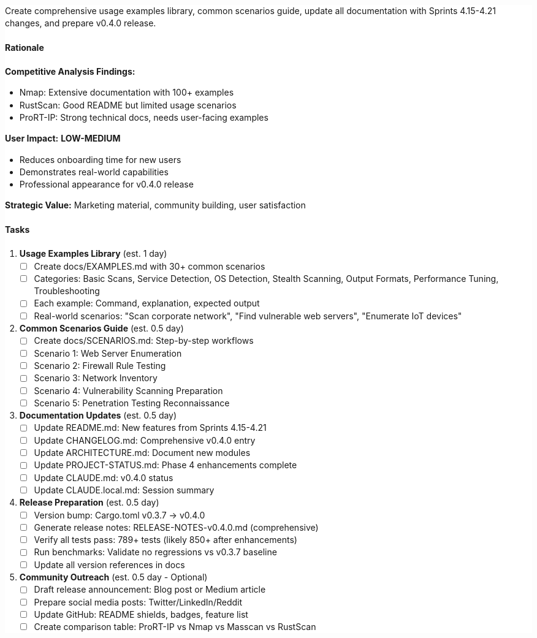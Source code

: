Create comprehensive usage examples library, common scenarios guide, update all documentation with Sprints 4.15-4.21 changes, and prepare v0.4.0 release.

#### Rationale

**Competitive Analysis Findings:**
- Nmap: Extensive documentation with 100+ examples
- RustScan: Good README but limited usage scenarios
- ProRT-IP: Strong technical docs, needs user-facing examples

**User Impact:** **LOW-MEDIUM**
- Reduces onboarding time for new users
- Demonstrates real-world capabilities
- Professional appearance for v0.4.0 release

**Strategic Value:** Marketing material, community building, user satisfaction

#### Tasks

1. **Usage Examples Library** (est. 1 day)
   - [ ] Create docs/EXAMPLES.md with 30+ common scenarios
   - [ ] Categories: Basic Scans, Service Detection, OS Detection, Stealth Scanning, Output Formats, Performance Tuning, Troubleshooting
   - [ ] Each example: Command, explanation, expected output
   - [ ] Real-world scenarios: "Scan corporate network", "Find vulnerable web servers", "Enumerate IoT devices"

2. **Common Scenarios Guide** (est. 0.5 day)
   - [ ] Create docs/SCENARIOS.md: Step-by-step workflows
   - [ ] Scenario 1: Web Server Enumeration
   - [ ] Scenario 2: Firewall Rule Testing
   - [ ] Scenario 3: Network Inventory
   - [ ] Scenario 4: Vulnerability Scanning Preparation
   - [ ] Scenario 5: Penetration Testing Reconnaissance

3. **Documentation Updates** (est. 0.5 day)
   - [ ] Update README.md: New features from Sprints 4.15-4.21
   - [ ] Update CHANGELOG.md: Comprehensive v0.4.0 entry
   - [ ] Update ARCHITECTURE.md: Document new modules
   - [ ] Update PROJECT-STATUS.md: Phase 4 enhancements complete
   - [ ] Update CLAUDE.md: v0.4.0 status
   - [ ] Update CLAUDE.local.md: Session summary

4. **Release Preparation** (est. 0.5 day)
   - [ ] Version bump: Cargo.toml v0.3.7 → v0.4.0
   - [ ] Generate release notes: RELEASE-NOTES-v0.4.0.md (comprehensive)
   - [ ] Verify all tests pass: 789+ tests (likely 850+ after enhancements)
   - [ ] Run benchmarks: Validate no regressions vs v0.3.7 baseline
   - [ ] Update all version references in docs

5. **Community Outreach** (est. 0.5 day - Optional)
   - [ ] Draft release announcement: Blog post or Medium article
   - [ ] Prepare social media posts: Twitter/LinkedIn/Reddit
   - [ ] Update GitHub: README shields, badges, feature list
   - [ ] Create comparison table: ProRT-IP vs Nmap vs Masscan vs RustScan
